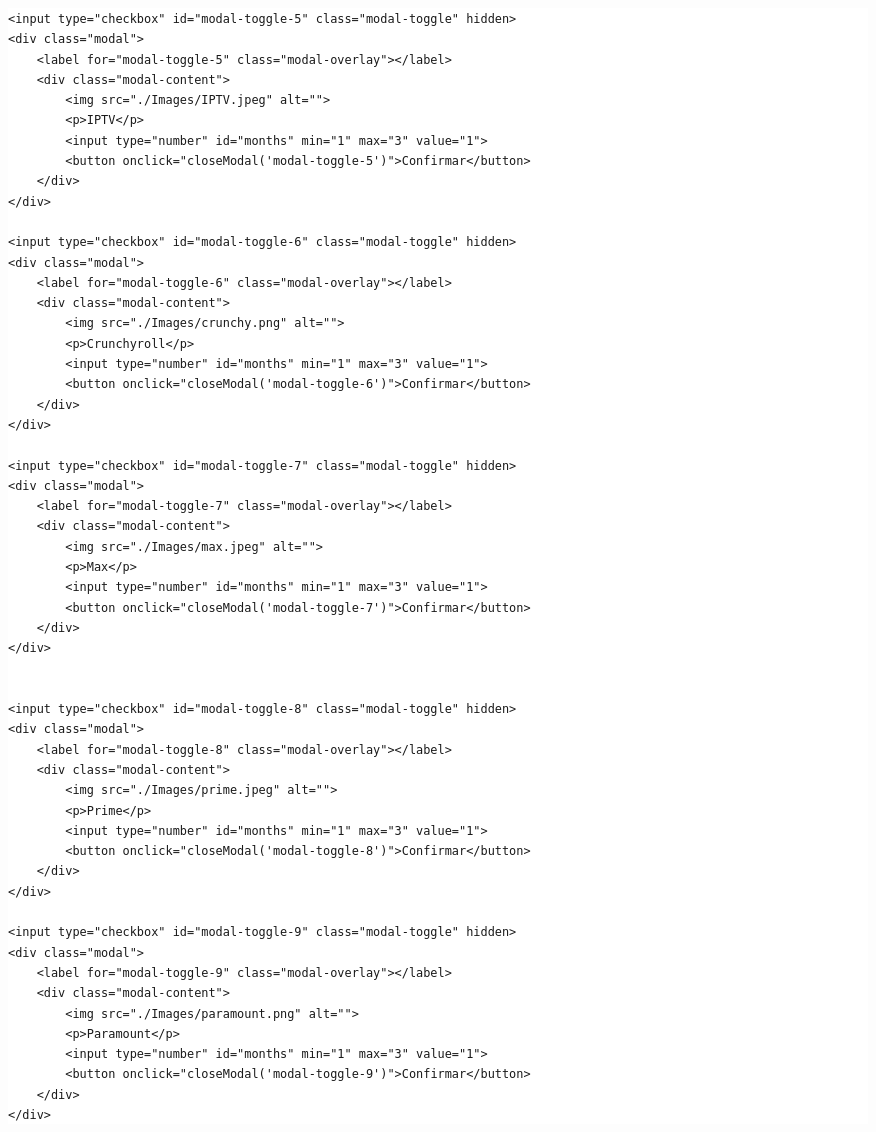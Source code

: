     <input type="checkbox" id="modal-toggle-5" class="modal-toggle" hidden>
    <div class="modal">
        <label for="modal-toggle-5" class="modal-overlay"></label>
        <div class="modal-content">
            <img src="./Images/IPTV.jpeg" alt="">
            <p>IPTV</p>
            <input type="number" id="months" min="1" max="3" value="1">
            <button onclick="closeModal('modal-toggle-5')">Confirmar</button>
        </div>
    </div>

    <input type="checkbox" id="modal-toggle-6" class="modal-toggle" hidden>
    <div class="modal">
        <label for="modal-toggle-6" class="modal-overlay"></label>
        <div class="modal-content">
            <img src="./Images/crunchy.png" alt="">
            <p>Crunchyroll</p>
            <input type="number" id="months" min="1" max="3" value="1">
            <button onclick="closeModal('modal-toggle-6')">Confirmar</button>
        </div>
    </div>

    <input type="checkbox" id="modal-toggle-7" class="modal-toggle" hidden>
    <div class="modal">
        <label for="modal-toggle-7" class="modal-overlay"></label>
        <div class="modal-content">
            <img src="./Images/max.jpeg" alt="">
            <p>Max</p>
            <input type="number" id="months" min="1" max="3" value="1">
            <button onclick="closeModal('modal-toggle-7')">Confirmar</button>
        </div>
    </div>


    <input type="checkbox" id="modal-toggle-8" class="modal-toggle" hidden>
    <div class="modal">
        <label for="modal-toggle-8" class="modal-overlay"></label>
        <div class="modal-content">
            <img src="./Images/prime.jpeg" alt="">
            <p>Prime</p>
            <input type="number" id="months" min="1" max="3" value="1">
            <button onclick="closeModal('modal-toggle-8')">Confirmar</button>
        </div>
    </div>

    <input type="checkbox" id="modal-toggle-9" class="modal-toggle" hidden>
    <div class="modal">
        <label for="modal-toggle-9" class="modal-overlay"></label>
        <div class="modal-content">
            <img src="./Images/paramount.png" alt="">
            <p>Paramount</p>
            <input type="number" id="months" min="1" max="3" value="1">
            <button onclick="closeModal('modal-toggle-9')">Confirmar</button>
        </div>
    </div>
